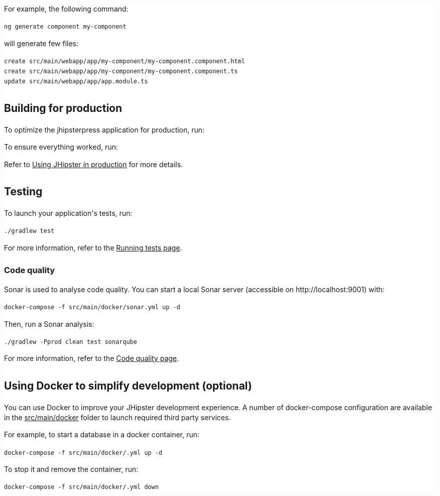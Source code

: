 For example, the following command:

    ng generate component my-component

will generate few files:

    create src/main/webapp/app/my-component/my-component.component.html
    create src/main/webapp/app/my-component/my-component.component.ts
    update src/main/webapp/app/app.module.ts


## Building for production

To optimize the jhipsterpress application for production, run:


To ensure everything worked, run:



Refer to [Using JHipster in production][] for more details.

## Testing

To launch your application's tests, run:

    ./gradlew test

For more information, refer to the [Running tests page][].

### Code quality

Sonar is used to analyse code quality. You can start a local Sonar server (accessible on http://localhost:9001) with:

```
docker-compose -f src/main/docker/sonar.yml up -d
```

Then, run a Sonar analysis:

```
./gradlew -Pprod clean test sonarqube
```

For more information, refer to the [Code quality page][].

## Using Docker to simplify development (optional)

You can use Docker to improve your JHipster development experience. A number of docker-compose configuration are available in the [src/main/docker](src/main/docker) folder to launch required third party services.

For example, to start a  database in a docker container, run:

    docker-compose -f src/main/docker/.yml up -d

To stop it and remove the container, run:

    docker-compose -f src/main/docker/.yml down


[JHipster Homepage and latest documentation]: https://www.jhipster.tech
[JHipster 5.7.0 archive]: https://www.jhipster.tech/documentation-archive/v5.7.0
[Using JHipster in development]: https://www.jhipster.tech/documentation-archive/v5.7.0/development/
[Using Docker and Docker-Compose]: https://www.jhipster.tech/documentation-archive/v5.7.0/docker-compose
[Using JHipster in production]: https://www.jhipster.tech/documentation-archive/v5.7.0/production/
[Running tests page]: https://www.jhipster.tech/documentation-archive/v5.7.0/running-tests/
[Code quality page]: https://www.jhipster.tech/documentation-archive/v5.7.0/code-quality/
[Setting up Continuous Integration]: https://www.jhipster.tech/documentation-archive/v5.7.0/setting-up-ci/